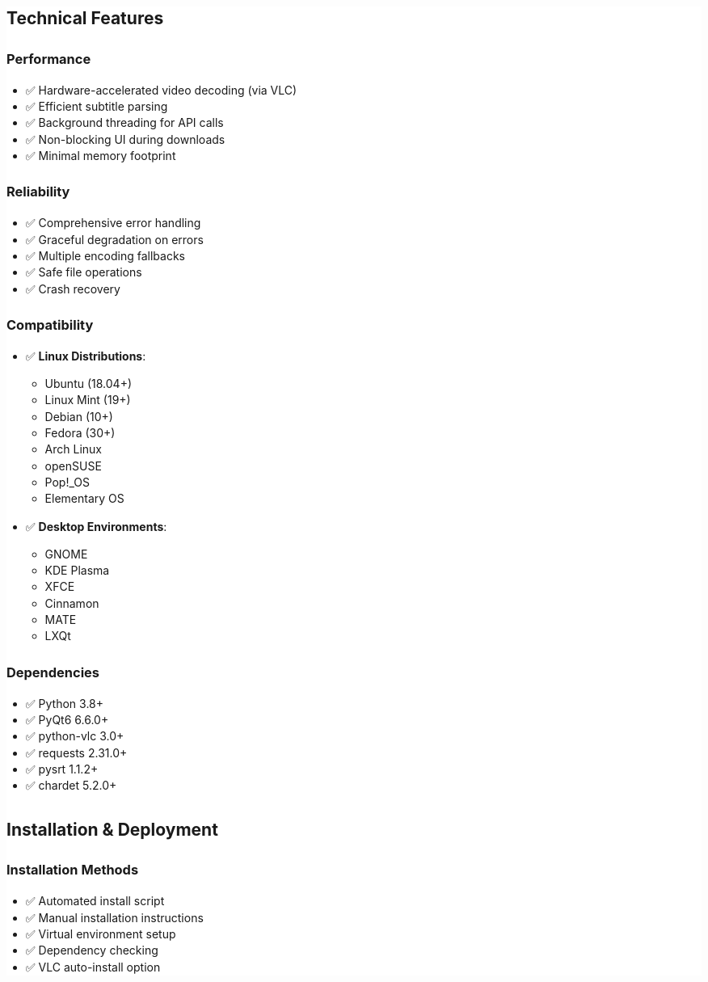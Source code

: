 ## Technical Features

### Performance
- ✅ Hardware-accelerated video decoding (via VLC)
- ✅ Efficient subtitle parsing
- ✅ Background threading for API calls
- ✅ Non-blocking UI during downloads
- ✅ Minimal memory footprint

### Reliability
- ✅ Comprehensive error handling
- ✅ Graceful degradation on errors
- ✅ Multiple encoding fallbacks
- ✅ Safe file operations
- ✅ Crash recovery

### Compatibility
- ✅ **Linux Distributions**:
  - Ubuntu (18.04+)
  - Linux Mint (19+)
  - Debian (10+)
  - Fedora (30+)
  - Arch Linux
  - openSUSE
  - Pop!_OS
  - Elementary OS
  
- ✅ **Desktop Environments**:
  - GNOME
  - KDE Plasma
  - XFCE
  - Cinnamon
  - MATE
  - LXQt

### Dependencies
- ✅ Python 3.8+
- ✅ PyQt6 6.6.0+
- ✅ python-vlc 3.0+
- ✅ requests 2.31.0+
- ✅ pysrt 1.1.2+
- ✅ chardet 5.2.0+

## Installation & Deployment

### Installation Methods
- ✅ Automated install script
- ✅ Manual installation instructions
- ✅ Virtual environment setup
- ✅ Dependency checking
- ✅ VLC auto-install option
